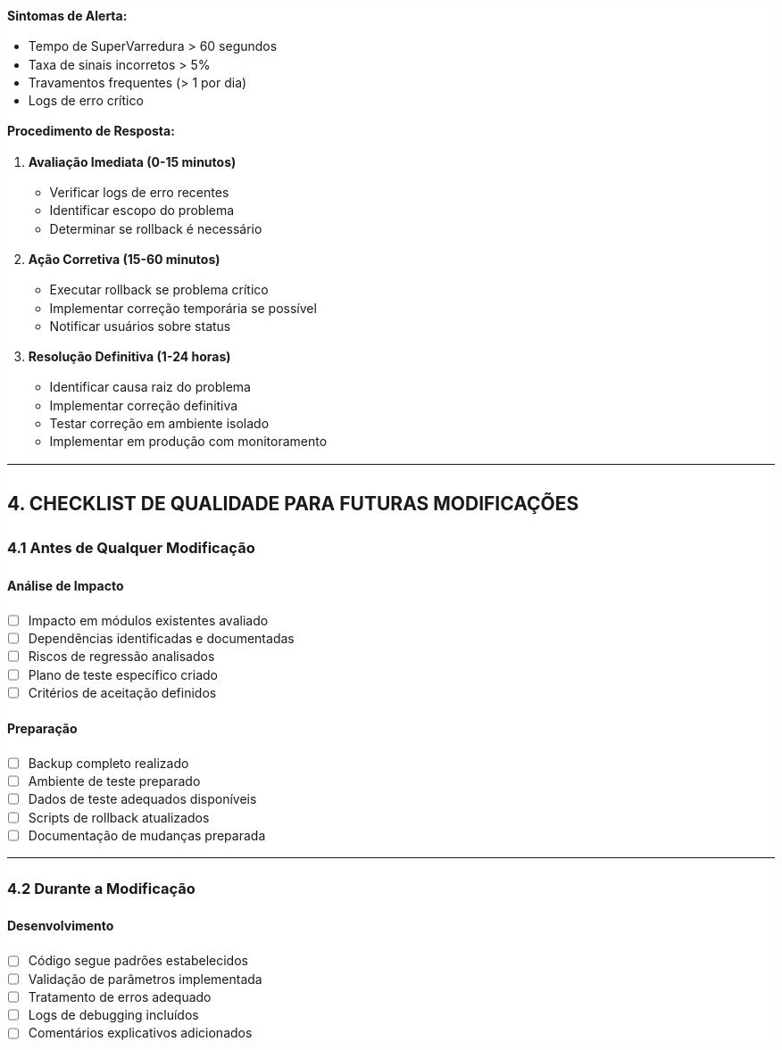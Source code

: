 **Sintomas de Alerta:**
- Tempo de SuperVarredura > 60 segundos
- Taxa de sinais incorretos > 5%
- Travamentos frequentes (> 1 por dia)
- Logs de erro crítico

**Procedimento de Resposta:**
1. **Avaliação Imediata (0-15 minutos)**
   - Verificar logs de erro recentes
   - Identificar escopo do problema
   - Determinar se rollback é necessário

2. **Ação Corretiva (15-60 minutos)**
   - Executar rollback se problema crítico
   - Implementar correção temporária se possível
   - Notificar usuários sobre status

3. **Resolução Definitiva (1-24 horas)**
   - Identificar causa raiz do problema
   - Implementar correção definitiva
   - Testar correção em ambiente isolado
   - Implementar em produção com monitoramento

---

## 4. CHECKLIST DE QUALIDADE PARA FUTURAS MODIFICAÇÕES

### 4.1 Antes de Qualquer Modificação

#### Análise de Impacto
- [ ] Impacto em módulos existentes avaliado
- [ ] Dependências identificadas e documentadas
- [ ] Riscos de regressão analisados
- [ ] Plano de teste específico criado
- [ ] Critérios de aceitação definidos

#### Preparação
- [ ] Backup completo realizado
- [ ] Ambiente de teste preparado
- [ ] Dados de teste adequados disponíveis
- [ ] Scripts de rollback atualizados
- [ ] Documentação de mudanças preparada

---

### 4.2 Durante a Modificação

#### Desenvolvimento
- [ ] Código segue padrões estabelecidos
- [ ] Validação de parâmetros implementada
- [ ] Tratamento de erros adequado
- [ ] Logs de debugging incluídos
- [ ] Comentários explicativos adicionados
